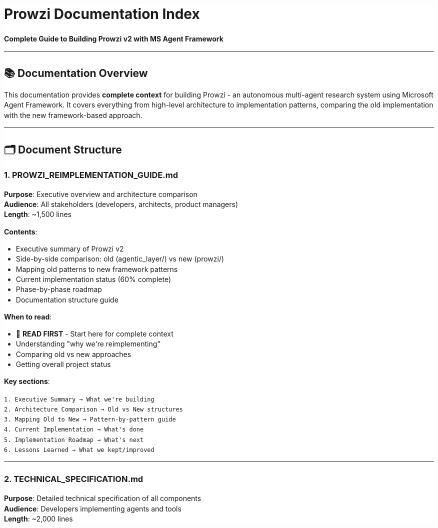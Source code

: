 # Prowzi Documentation Index

**Complete Guide to Building Prowzi v2 with MS Agent Framework**

---

## 📚 Documentation Overview

This documentation provides **complete context** for building Prowzi - an autonomous multi-agent research system using Microsoft Agent Framework. It covers everything from high-level architecture to implementation patterns, comparing the old implementation with the new framework-based approach.

---

## 🗂️ Document Structure

### 1. **PROWZI_REIMPLEMENTATION_GUIDE.md** 
**Purpose**: Executive overview and architecture comparison  
**Audience**: All stakeholders (developers, architects, product managers)  
**Length**: ~1,500 lines

**Contents**:
- Executive summary of Prowzi v2
- Side-by-side comparison: old (agentic_layer/) vs new (prowzi/)
- Mapping old patterns to new framework patterns
- Current implementation status (60% complete)
- Phase-by-phase roadmap
- Documentation structure guide

**When to read**:
- 🔴 **READ FIRST** - Start here for complete context
- Understanding "why we're reimplementing"
- Comparing old vs new approaches
- Getting overall project status

**Key sections**:
```
1. Executive Summary → What we're building
2. Architecture Comparison → Old vs New structures
3. Mapping Old to New → Pattern-by-pattern guide
4. Current Implementation → What's done
5. Implementation Roadmap → What's next
6. Lessons Learned → What we kept/improved
```

---

### 2. **TECHNICAL_SPECIFICATION.md**
**Purpose**: Detailed technical specification of all components  
**Audience**: Developers implementing agents and tools  
**Length**: ~2,000 lines
